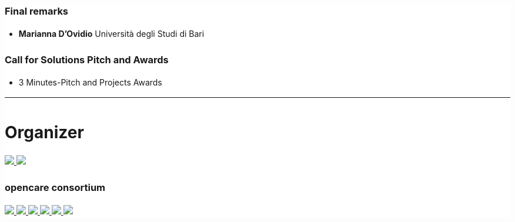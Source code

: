 <iframe width="560" height="315" src="https://www.youtube.com/embed/nZhjgZTaTjU?start=15" frameborder="0" gesture="media" allow="encrypted-media" allowfullscreen></iframe>

###	**Final remarks**

 - **Marianna D’Ovidio** Università degli Studi di Bari

<iframe width="560" height="315" src="https://www.youtube.com/embed/tZ07_75NP1o?start=10" frameborder="0" gesture="media" allow="encrypted-media" allowfullscreen></iframe>

### **Call for Solutions Pitch and Awards**
- 3 Minutes-Pitch and Projects Awards

---

# Organizer

<div class="partnersbig">
    <div class="row no-border">
          <a href="http://www.comune.milano.it">
            <img src="/assets/partner/OC_Conference_logoCDM-01.png">
          </a>
          <a href="http://wemake.cc">
            <img src="/assets/partner/OC-logo_WeMake.png">
          </a>
    </div>
</div>

### opencare consortium

<div class="partnersevent">
    <div class="row no-border">
          <a href="http://www.comune.milano.it">
            <img src="/assets/partner/OC_Conference_logoCDM-01.png">
          </a>
          <a href="http://wemake.cc">
            <img src="/assets/partner/OC-logo_WeMake.png">
          </a>
          <a href="">
            <img src="/assets/partner/OC-logo_edgeryders_02.png">
          </a>
          <a href="">
            <img src="../assets/partner/OC-logo_stockholmschoolofeconomics.png">
          </a>
          <a href="">
            <img src="../assets/partner/OC-logo_scimpulse.png">
          </a>
          <a href="">
            <img src="../assets/partner/OC-logo_universitedebordeaux.png">
          </a>
    </div>
</div>
